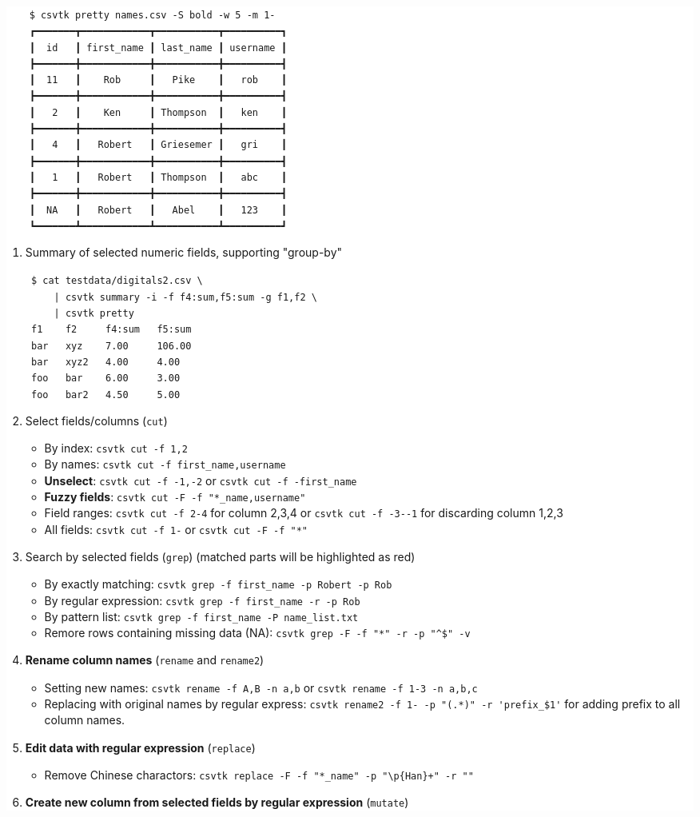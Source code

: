         $ csvtk pretty names.csv -S bold -w 5 -m 1-
        ┏━━━━━━━┳━━━━━━━━━━━━┳━━━━━━━━━━━┳━━━━━━━━━━┓
        ┃  id   ┃ first_name ┃ last_name ┃ username ┃
        ┣━━━━━━━╋━━━━━━━━━━━━╋━━━━━━━━━━━╋━━━━━━━━━━┫
        ┃  11   ┃    Rob     ┃   Pike    ┃   rob    ┃
        ┣━━━━━━━╋━━━━━━━━━━━━╋━━━━━━━━━━━╋━━━━━━━━━━┫
        ┃   2   ┃    Ken     ┃ Thompson  ┃   ken    ┃
        ┣━━━━━━━╋━━━━━━━━━━━━╋━━━━━━━━━━━╋━━━━━━━━━━┫
        ┃   4   ┃   Robert   ┃ Griesemer ┃   gri    ┃
        ┣━━━━━━━╋━━━━━━━━━━━━╋━━━━━━━━━━━╋━━━━━━━━━━┫
        ┃   1   ┃   Robert   ┃ Thompson  ┃   abc    ┃
        ┣━━━━━━━╋━━━━━━━━━━━━╋━━━━━━━━━━━╋━━━━━━━━━━┫
        ┃  NA   ┃   Robert   ┃   Abel    ┃   123    ┃
        ┗━━━━━━━┻━━━━━━━━━━━━┻━━━━━━━━━━━┻━━━━━━━━━━┛

1. Summary of selected numeric fields, supporting "group-by"

        $ cat testdata/digitals2.csv \
            | csvtk summary -i -f f4:sum,f5:sum -g f1,f2 \
            | csvtk pretty
        f1    f2     f4:sum   f5:sum
        bar   xyz    7.00     106.00
        bar   xyz2   4.00     4.00
        foo   bar    6.00     3.00
        foo   bar2   4.50     5.00

1. Select fields/columns (`cut`)

    - By index: `csvtk cut -f 1,2`
    - By names: `csvtk cut -f first_name,username`
    - **Unselect**: `csvtk cut -f -1,-2` or `csvtk cut -f -first_name`
    - **Fuzzy fields**: `csvtk cut -F -f "*_name,username"`
    - Field ranges: `csvtk cut -f 2-4` for column 2,3,4 or `csvtk cut -f -3--1` for discarding column 1,2,3
    - All fields: `csvtk cut -f 1-` or  `csvtk cut -F -f "*"`

1. Search by selected fields (`grep`) (matched parts will be highlighted as red)

    - By exactly matching: `csvtk grep -f first_name -p Robert -p Rob`
    - By regular expression: `csvtk grep -f first_name -r -p Rob`
    - By pattern list: `csvtk grep -f first_name -P name_list.txt`
    - Remore rows containing missing data (NA): `csvtk grep -F -f "*" -r -p "^$" -v `

1. **Rename column names** (`rename` and `rename2`)

    - Setting new names: `csvtk rename -f A,B -n a,b` or `csvtk rename -f 1-3 -n a,b,c`
    - Replacing with original names by regular express: `csvtk rename2 -f 1- -p "(.*)" -r 'prefix_$1'` for adding prefix to all column names.

1. **Edit data with regular expression** (`replace`)

    - Remove Chinese charactors:  `csvtk replace -F -f "*_name" -p "\p{Han}+" -r ""`

1. **Create new column from selected fields by regular expression** (`mutate`)
